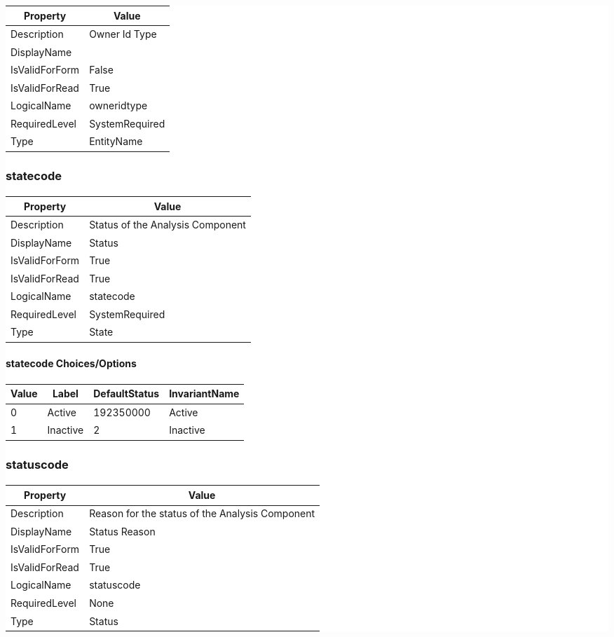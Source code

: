 |Property|Value|
|--------|-----|
|Description|Owner Id Type|
|DisplayName||
|IsValidForForm|False|
|IsValidForRead|True|
|LogicalName|owneridtype|
|RequiredLevel|SystemRequired|
|Type|EntityName|


### <a name="BKMK_statecode"></a> statecode

|Property|Value|
|--------|-----|
|Description|Status of the Analysis Component|
|DisplayName|Status|
|IsValidForForm|True|
|IsValidForRead|True|
|LogicalName|statecode|
|RequiredLevel|SystemRequired|
|Type|State|

#### statecode Choices/Options

|Value|Label|DefaultStatus|InvariantName|
|-----|-----|-------------|-------------|
|0|Active|192350000|Active|
|1|Inactive|2|Inactive|



### <a name="BKMK_statuscode"></a> statuscode

|Property|Value|
|--------|-----|
|Description|Reason for the status of the Analysis Component|
|DisplayName|Status Reason|
|IsValidForForm|True|
|IsValidForRead|True|
|LogicalName|statuscode|
|RequiredLevel|None|
|Type|Status|
